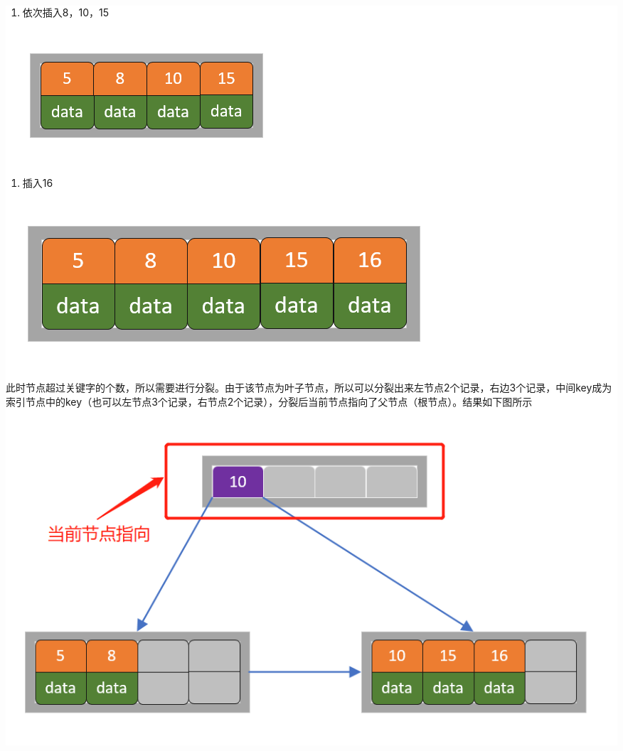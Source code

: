 1. 依次插入8，10，15

![](../../assets/images/Algorithms/attachments/算法-查找-B树、B+树_image_23.png)

1. 插入16

![](../../assets/images/Algorithms/attachments/算法-查找-B树、B+树_image_24.png)

此时节点超过关键字的个数，所以需要进行分裂。由于该节点为叶子节点，所以可以分裂出来左节点2个记录，右边3个记录，中间key成为索引节点中的key（也可以左节点3个记录，右节点2个记录），分裂后当前节点指向了父节点（根节点）。结果如下图所示

![](../../assets/images/Algorithms/attachments/算法-查找-B树、B+树_image_25.png)
